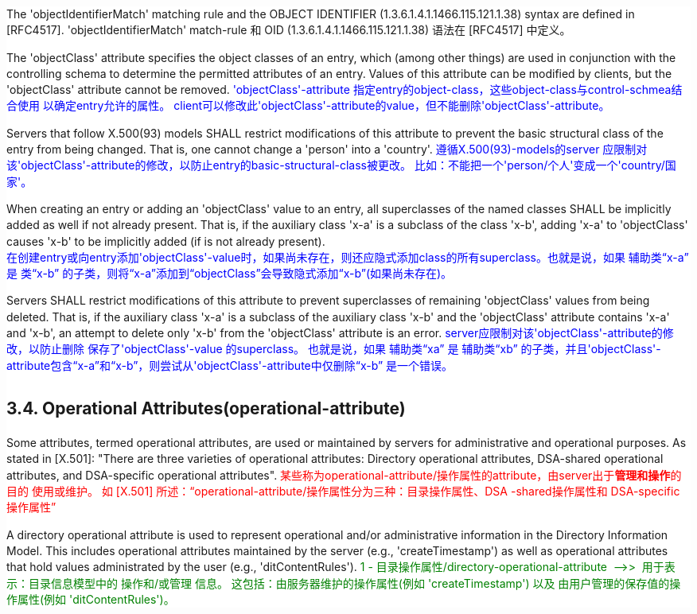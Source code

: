 The 'objectIdentifierMatch' matching rule and the OBJECT IDENTIFIER  (1.3.6.1.4.1.1466.115.121.1.38) syntax are defined in [RFC4517].
'objectIdentifierMatch' match-rule 和 OID (1.3.6.1.4.1.1466.115.121.1.38) 语法在 [RFC4517] 中定义。

The 'objectClass' attribute specifies the object classes of an entry,  which (among other things) are used in conjunction with the  controlling schema to determine the permitted attributes of an entry.  Values of this attribute can be modified by clients, but the  'objectClass' attribute cannot be removed.
<font color=blue>'objectClass'-attribute 指定entry的object-class，这些object-class与control-schmea结合使用 以确定entry允许的属性。 </font>
<font color=blue>client可以修改此'objectClass'-attribute的value，但不能删除'objectClass'-attribute。</font>

Servers that follow X.500(93) models SHALL restrict modifications of  this attribute to prevent the basic structural class of the entry  from being changed.  That is, one cannot change a 'person' into a  'country'.
<font color=blue>遵循X.500(93)-models的server  应限制对该'objectClass'-attribute的修改，以防止entry的basic-structural-class被更改。 </font>
<font color=blue>比如：不能把一个'person/个人'变成一个'country/国家'。</font>

When creating an entry or adding an 'objectClass' value to an entry,  all superclasses of the named classes SHALL be implicitly added as  well if not already present.  That is, if the auxiliary class 'x-a'  is a subclass of the class 'x-b', adding 'x-a' to 'objectClass'  causes 'x-b' to be implicitly added (if is not already present).  
<font color=blue>在创建entry或向entry添加'objectClass'-value时，如果尚未存在，则还应隐式添加class的所有superclass。</font>
​	<font color=blue>也就是说，如果  辅助类“x-a”  是  类“x-b”  的子类，则将“x-a”添加到“objectClass”会导致隐式添加“x-b”(如果尚未存在)。</font> 

Servers SHALL restrict modifications of this attribute to prevent  superclasses of remaining 'objectClass' values from being deleted.  That is, if the auxiliary class 'x-a' is a subclass of the auxiliary class 'x-b' and the 'objectClass' attribute contains 'x-a' and 'x-b',  an attempt to delete only 'x-b' from the 'objectClass' attribute is  an error.
<font color=blue>server应限制对该'objectClass'-attribute的修改，以防止删除 保存了'objectClass'-value  的superclass。 </font>
<font color=blue>也就是说，如果   辅助类“xa”  是  辅助类“xb”   的子类，并且'objectClass'-attribute包含“x-a”和“x-b”，则尝试从'objectClass'-attribute中仅删除“x-b” 是一个错误。 </font>



## 3.4.  Operational Attributes(operational-attribute)

Some attributes, termed operational attributes, are used or maintained by servers for administrative and operational purposes. As stated in [X.501]: "There are three varieties of operational attributes:  Directory operational attributes, DSA-shared operational attributes, and DSA-specific operational attributes".
<font color=red>某些称为operational-attribute/操作属性的attribute，由server出于**管理和操作**的目的  使用或维护。 </font>
<font color=red>如 [X.501] 所述：“operational-attribute/操作属性分为三种：目录操作属性、DSA -shared操作属性和 DSA-specific操作属性”</font>

A directory operational attribute is used to represent operational and/or administrative information in the Directory Information Model. This includes operational attributes maintained by the server (e.g., 'createTimestamp') as well as operational attributes that hold values administrated by the user (e.g., 'ditContentRules').
<font color=green>1 - 目录操作属性/directory-operational-attribute  -->>  用于表示：目录信息模型中的  操作和/或管理  信息。 </font>
<font color=green>这包括：由服务器维护的操作属性(例如 'createTimestamp') 以及  由用户管理的保存值的操作属性(例如 'ditContentRules')。</font>
